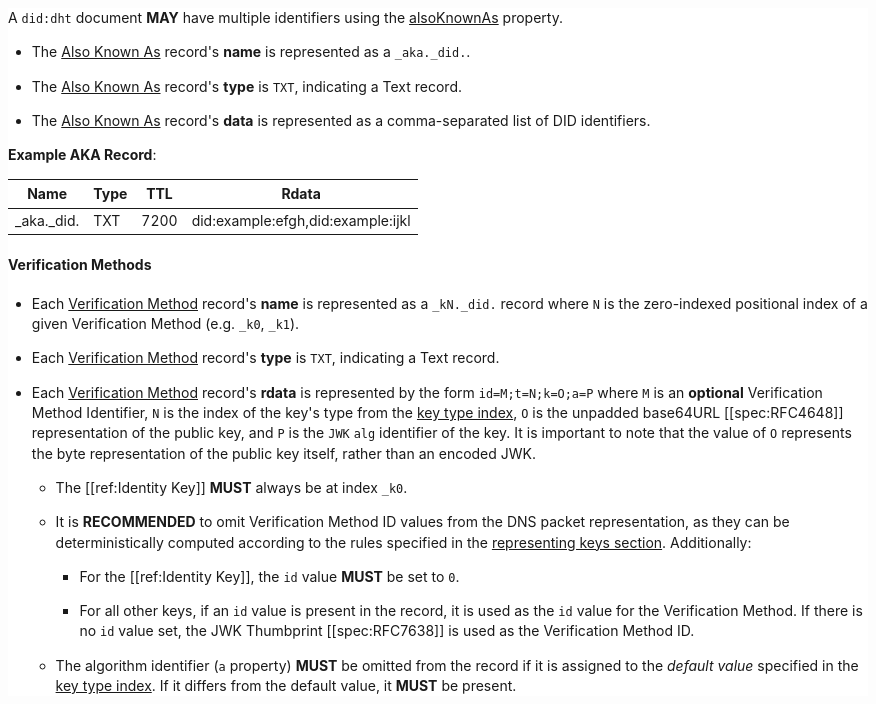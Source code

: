 A `did:dht` document ****MAY**** have multiple identifiers using the [alsoKnownAs](https://www.w3.org/TR/did-core/#also-known-as) property.

- The [Also Known As](https://www.w3.org/TR/did-core/#also-known-as) record's **name** is represented as a `_aka._did.`.

- The [Also Known As](https://www.w3.org/TR/did-core/#also-known-as) record's **type** is `TXT`, indicating a Text record.

- The [Also Known As](https://www.w3.org/TR/did-core/#also-known-as) record's **data** is represented as a
comma-separated list of DID identifiers.

**Example AKA Record**:

| Name       | Type | TTL  | Rdata                              |
| ---------- | ---- | ---- | ---------------------------------- |
| _aka._did. | TXT  | 7200 | did:example:efgh,did:example:ijkl  |

#### Verification Methods

- Each [Verification Method](https://www.w3.org/TR/did-core/#verification-methods) record's **name** is represented 
as a `_kN._did.` record where `N` is the zero-indexed positional index of a given Verification Method (e.g. `_k0`, `_k1`).

- Each [Verification Method]((https://www.w3.org/TR/did-core/#verification-methods)) record's **type** is `TXT`,
indicating a Text record.

- Each [Verification Method](https://www.w3.org/TR/did-core/#verification-methods) record's **rdata** is represented by the form
`id=M;t=N;k=O;a=P` where `M` is an **optional** Verification Method Identifier, `N` is the index of the key's type from the 
[key type index](registry/index.html#key-type-index), `O` is the unpadded base64URL [[spec:RFC4648]] representation of the public
key, and `P` is the `JWK` `alg` identifier of the key. It is important to note that the value of `O` represents the byte
representation of the public key itself, rather than an encoded JWK.

  - The [[ref:Identity Key]] ****MUST**** always be at index `_k0`.

  - It is ****RECOMMENDED**** to omit Verification Method ID values from the DNS packet representation, as they can be 
  deterministically computed according to the rules specified in the [representing keys section](#representing-keys).
  Additionally:

    - For the [[ref:Identity Key]], the `id` value ****MUST**** be set to `0`.

    - For all other keys, if an `id` value is present in the record, it is used as the `id` value for the Verification
    Method. If there is no `id` value set, the JWK Thumbprint [[spec:RFC7638]] is used as the Verification Method ID.

  - The algorithm identifier (`a` property) ****MUST**** be omitted from the record if it is assigned to the _default value_
  specified in the [key type index](registry/index.html#key-type-index). If it differs from the default value, it
  ****MUST**** be present.
